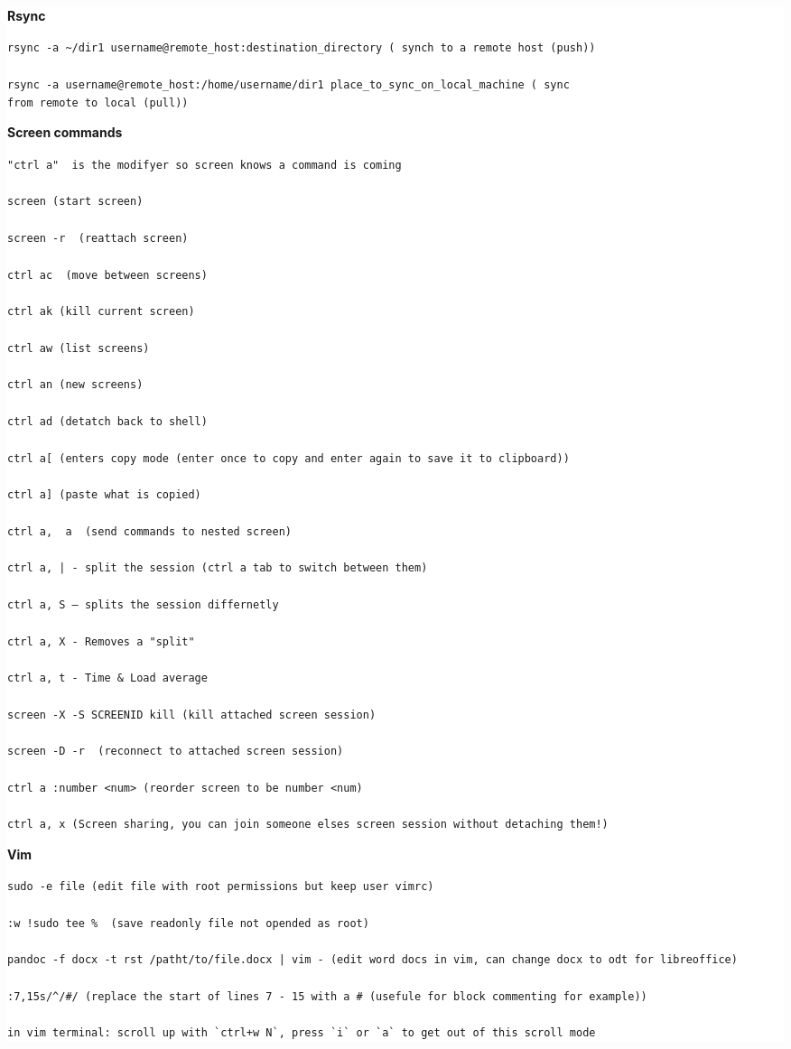 
**Rsync**


	rsync -a ~/dir1 username@remote_host:destination_directory ( synch to a remote host (push))

	rsync -a username@remote_host:/home/username/dir1 place_to_sync_on_local_machine ( sync 
	from remote to local (pull))

**Screen commands**


	"ctrl a"  is the modifyer so screen knows a command is coming

	screen (start screen)

	screen -r  (reattach screen)

	ctrl ac  (move between screens)

	ctrl ak (kill current screen)

	ctrl aw (list screens)

	ctrl an (new screens)

	ctrl ad (detatch back to shell)

	ctrl a[ (enters copy mode (enter once to copy and enter again to save it to clipboard))

	ctrl a] (paste what is copied)

	ctrl a,  a  (send commands to nested screen) 

	ctrl a, | - split the session (ctrl a tab to switch between them)

	ctrl a, S – splits the session differnetly
	
	ctrl a, X - Removes a "split"
	
	ctrl a, t - Time & Load average

	screen -X -S SCREENID kill (kill attached screen session)

	screen -D -r  (reconnect to attached screen session)
	
	ctrl a :number <num> (reorder screen to be number <num)
	
	ctrl a, x (Screen sharing, you can join someone elses screen session without detaching them!)
	


**Vim**


	sudo -e file (edit file with root permissions but keep user vimrc)
	
	:w !sudo tee %  (save readonly file not opended as root)
	
	pandoc -f docx -t rst /patht/to/file.docx | vim - (edit word docs in vim, can change docx to odt for libreoffice)
	
	:7,15s/^/#/ (replace the start of lines 7 - 15 with a # (usefule for block commenting for example))
	
	in vim terminal: scroll up with `ctrl+w N`, press `i` or `a` to get out of this scroll mode
	
	